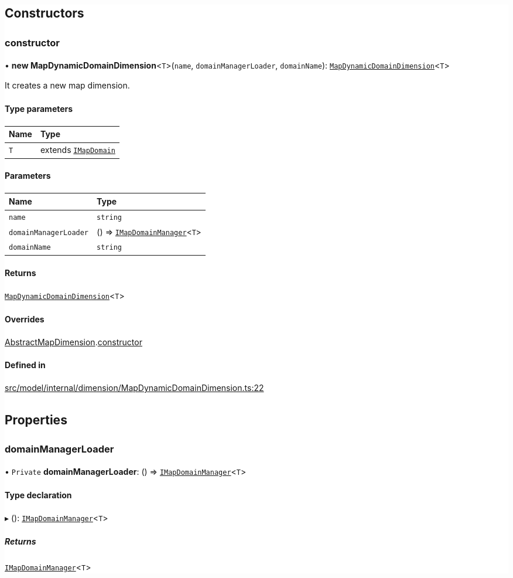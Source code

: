 ## Constructors

### constructor

• **new MapDynamicDomainDimension**\<`T`\>(`name`, `domainManagerLoader`, `domainName`): [`MapDynamicDomainDimension`](MapDynamicDomainDimension.md)\<`T`\>

It creates a new map dimension.

#### Type parameters

| Name | Type |
| :------ | :------ |
| `T` | extends [`IMapDomain`](../interfaces/IMapDomain.md) |

#### Parameters

| Name | Type |
| :------ | :------ |
| `name` | `string` |
| `domainManagerLoader` | () => [`IMapDomainManager`](../interfaces/IMapDomainManager.md)\<`T`\> |
| `domainName` | `string` |

#### Returns

[`MapDynamicDomainDimension`](MapDynamicDomainDimension.md)\<`T`\>

#### Overrides

[AbstractMapDimension](AbstractMapDimension.md).[constructor](AbstractMapDimension.md#constructor)

#### Defined in

[src/model/internal/dimension/MapDynamicDomainDimension.ts:22](https://github.com/geovisto/geovisto-map/blob/e22d774889dbc28cc1ec62933ecf6bab6690f172/src/model/internal/dimension/MapDynamicDomainDimension.ts#L22)

## Properties

### domainManagerLoader

• `Private` **domainManagerLoader**: () => [`IMapDomainManager`](../interfaces/IMapDomainManager.md)\<`T`\>

#### Type declaration

▸ (): [`IMapDomainManager`](../interfaces/IMapDomainManager.md)\<`T`\>

##### Returns

[`IMapDomainManager`](../interfaces/IMapDomainManager.md)\<`T`\>

